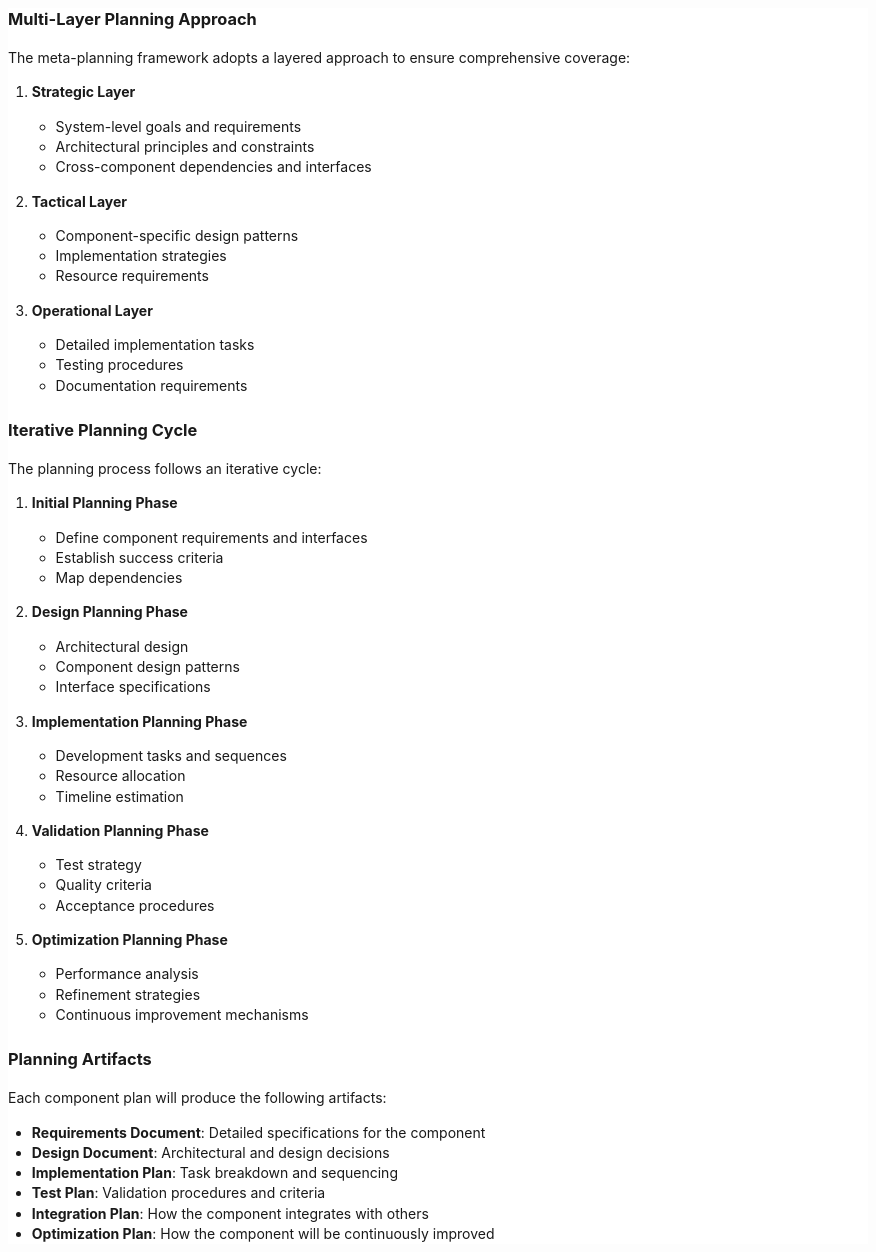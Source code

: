 ### Multi-Layer Planning Approach

The meta-planning framework adopts a layered approach to ensure comprehensive coverage:

1. **Strategic Layer**
   - System-level goals and requirements
   - Architectural principles and constraints
   - Cross-component dependencies and interfaces

2. **Tactical Layer**
   - Component-specific design patterns
   - Implementation strategies
   - Resource requirements

3. **Operational Layer**
   - Detailed implementation tasks
   - Testing procedures
   - Documentation requirements

### Iterative Planning Cycle

The planning process follows an iterative cycle:

1. **Initial Planning Phase**
   - Define component requirements and interfaces
   - Establish success criteria
   - Map dependencies

2. **Design Planning Phase**
   - Architectural design
   - Component design patterns
   - Interface specifications

3. **Implementation Planning Phase**
   - Development tasks and sequences
   - Resource allocation
   - Timeline estimation

4. **Validation Planning Phase**
   - Test strategy
   - Quality criteria
   - Acceptance procedures

5. **Optimization Planning Phase**
   - Performance analysis
   - Refinement strategies
   - Continuous improvement mechanisms

### Planning Artifacts

Each component plan will produce the following artifacts:

- **Requirements Document**: Detailed specifications for the component
- **Design Document**: Architectural and design decisions
- **Implementation Plan**: Task breakdown and sequencing
- **Test Plan**: Validation procedures and criteria
- **Integration Plan**: How the component integrates with others
- **Optimization Plan**: How the component will be continuously improved
